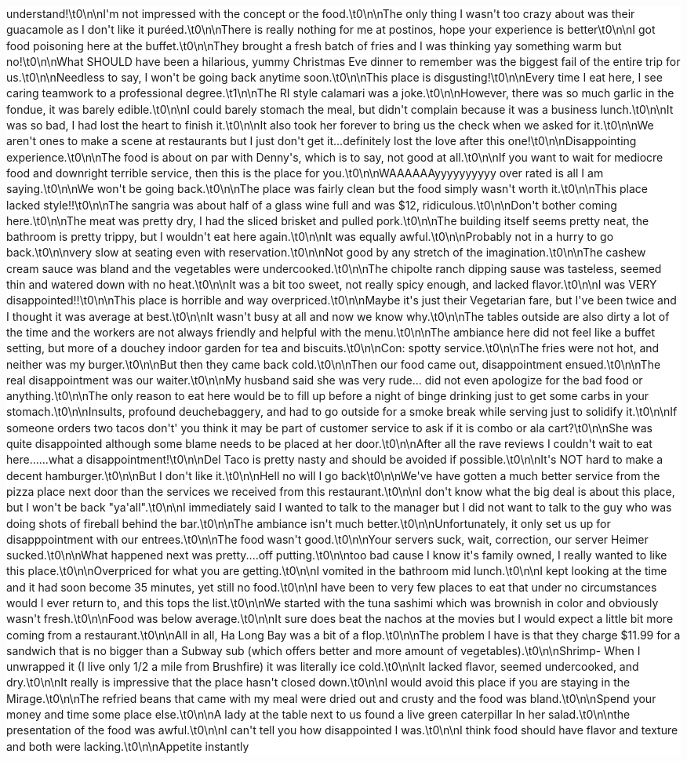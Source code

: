 understand!\t0\n\nI\'m not impressed with the concept or the food.\t0\n\nThe only thing I wasn\'t too crazy about was their guacamole as I don\'t like it puréed.\t0\n\nThere is really nothing for me at postinos, hope your experience is better\t0\n\nI got food poisoning here at the buffet.\t0\n\nThey brought a fresh batch of fries and I was thinking yay something warm but no!\t0\n\nWhat SHOULD have been a hilarious, yummy Christmas Eve dinner to remember was the biggest fail of the entire trip for us.\t0\n\nNeedless to say, I won\'t be going back anytime soon.\t0\n\nThis place is disgusting!\t0\n\nEvery time I eat here, I see caring teamwork to a professional degree.\t1\n\nThe RI style calamari was a joke.\t0\n\nHowever, there was so much garlic in the fondue, it was barely edible.\t0\n\nI could barely stomach the meal, but didn\'t complain because it was a business lunch.\t0\n\nIt was so bad, I had lost the heart to finish it.\t0\n\nIt also took her forever to bring us the check when we asked for it.\t0\n\nWe aren\'t ones to make a scene at restaurants but I just don\'t get it...definitely lost the love after this one!\t0\n\nDisappointing experience.\t0\n\nThe food is about on par with Denny\'s, which is to say, not good at all.\t0\n\nIf you want to wait for mediocre food and downright terrible service, then this is the place for you.\t0\n\nWAAAAAAyyyyyyyyyy over rated is all I am saying.\t0\n\nWe won\'t be going back.\t0\n\nThe place was fairly clean but the food simply wasn\'t worth it.\t0\n\nThis place lacked style!!\t0\n\nThe sangria was about half of a glass wine full and was $12, ridiculous.\t0\n\nDon\'t bother coming here.\t0\n\nThe meat was pretty dry, I had the sliced brisket and pulled pork.\t0\n\nThe building itself seems pretty neat, the bathroom is pretty trippy, but I wouldn\'t eat here again.\t0\n\nIt was equally awful.\t0\n\nProbably not in a hurry to go back.\t0\n\nvery slow at seating even with reservation.\t0\n\nNot good by any stretch of the imagination.\t0\n\nThe cashew cream sauce was bland and the vegetables were undercooked.\t0\n\nThe chipolte ranch dipping sause was tasteless, seemed thin and watered down with no heat.\t0\n\nIt was a bit too sweet, not really spicy enough, and lacked flavor.\t0\n\nI was VERY disappointed!!\t0\n\nThis place is horrible and way overpriced.\t0\n\nMaybe it\'s just their Vegetarian fare, but I\'ve been twice and I thought it was average at best.\t0\n\nIt wasn\'t busy at all and now we know why.\t0\n\nThe tables outside are also dirty a lot of the time and the workers are not always friendly and helpful with the menu.\t0\n\nThe ambiance here did not feel like a buffet setting, but more of a douchey indoor garden for tea and biscuits.\t0\n\nCon: spotty service.\t0\n\nThe fries were not hot, and neither was my burger.\t0\n\nBut then they came back cold.\t0\n\nThen our food came out, disappointment ensued.\t0\n\nThe real disappointment was our waiter.\t0\n\nMy husband said she was very rude... did not even apologize for the bad food or anything.\t0\n\nThe only reason to eat here would be to fill up before a night of binge drinking just to get some carbs in your stomach.\t0\n\nInsults, profound deuchebaggery, and had to go outside for a smoke break while serving just to solidify it.\t0\n\nIf someone orders two tacos don\'t\' you think it may be part of customer service to ask if it is combo or ala cart?\t0\n\nShe was quite disappointed although some blame needs to be placed at her door.\t0\n\nAfter all the rave reviews I couldn\'t wait to eat here......what a disappointment!\t0\n\nDel Taco is pretty nasty and should be avoided if possible.\t0\n\nIt\'s NOT hard to make a decent hamburger.\t0\n\nBut I don\'t like it.\t0\n\nHell no will I go back\t0\n\nWe\'ve have gotten a much better service from the pizza place next door than the services we received from this restaurant.\t0\n\nI don\'t know what the big deal is about this place, but I won\'t be back "ya\'all".\t0\n\nI immediately said I wanted to talk to the manager but I did not want to talk to the guy who was doing shots of fireball behind the bar.\t0\n\nThe ambiance isn\'t much better.\t0\n\nUnfortunately, it only set us up for disapppointment with our entrees.\t0\n\nThe food wasn\'t good.\t0\n\nYour servers suck, wait, correction, our server Heimer sucked.\t0\n\nWhat happened next was pretty....off putting.\t0\n\ntoo bad cause I know it\'s family owned, I really wanted to like this place.\t0\n\nOverpriced for what you are getting.\t0\n\nI vomited in the bathroom mid lunch.\t0\n\nI kept looking at the time and it had soon become 35 minutes, yet still no food.\t0\n\nI have been to very few places to eat that under no circumstances would I ever return to, and this tops the list.\t0\n\nWe started with the tuna sashimi which was brownish in color and obviously wasn\'t fresh.\t0\n\nFood was below average.\t0\n\nIt sure does beat the nachos at the movies but I would expect a little bit more coming from a restaurant.\t0\n\nAll in all, Ha Long Bay was a bit of a flop.\t0\n\nThe problem I have is that they charge $11.99 for a sandwich that is no bigger than a Subway sub (which offers better and more amount of vegetables).\t0\n\nShrimp- When I unwrapped it (I live only 1/2 a mile from Brushfire) it was literally ice cold.\t0\n\nIt lacked flavor, seemed undercooked, and dry.\t0\n\nIt really is impressive that the place hasn\'t closed down.\t0\n\nI would avoid this place if you are staying in the Mirage.\t0\n\nThe refried beans that came with my meal were dried out and crusty and the food was bland.\t0\n\nSpend your money and time some place else.\t0\n\nA lady at the table next to us found a live green caterpillar In her salad.\t0\n\nthe presentation of the food was awful.\t0\n\nI can\'t tell you how disappointed I was.\t0\n\nI think food should have flavor and texture and both were lacking.\t0\n\nAppetite instantly